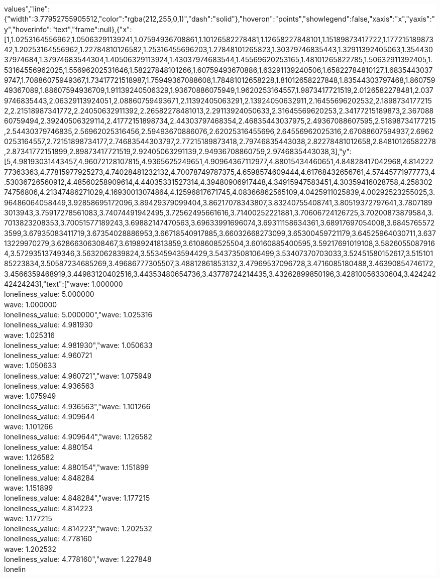 values","line":{"width":3.77952755905512,"color":"rgba(212,255,0,1)","dash":"solid"},"hoveron":"points","showlegend":false,"xaxis":"x","yaxis":"y","hoverinfo":"text","frame":null},{"x":[1,1.0253164556962,1.05063291139241,1.07594936708861,1.10126582278481,1.12658227848101,1.15189873417722,1.17721518987342,1.20253164556962,1.22784810126582,1.25316455696203,1.27848101265823,1.30379746835443,1.32911392405063,1.35443037974684,1.37974683544304,1.40506329113924,1.43037974683544,1.45569620253165,1.48101265822785,1.50632911392405,1.53164556962025,1.55696202531646,1.58227848101266,1.60759493670886,1.63291139240506,1.65822784810127,1.68354430379747,1.70886075949367,1.73417721518987,1.75949367088608,1.78481012658228,1.81012658227848,1.83544303797468,1.86075949367089,1.88607594936709,1.91139240506329,1.93670886075949,1.9620253164557,1.9873417721519,2.0126582278481,2.0379746835443,2.06329113924051,2.08860759493671,2.11392405063291,2.13924050632911,2.16455696202532,2.18987341772152,2.21518987341772,2.24050632911392,2.26582278481013,2.29113924050633,2.31645569620253,2.34177215189873,2.36708860759494,2.39240506329114,2.41772151898734,2.44303797468354,2.46835443037975,2.49367088607595,2.51898734177215,2.54430379746835,2.56962025316456,2.59493670886076,2.62025316455696,2.64556962025316,2.67088607594937,2.69620253164557,2.72151898734177,2.74683544303797,2.77215189873418,2.79746835443038,2.82278481012658,2.84810126582278,2.87341772151899,2.89873417721519,2.92405063291139,2.94936708860759,2.9746835443038,3],"y":[5,4.98193031443457,4.96072128107815,4.9365625249651,4.90964367112977,4.88015434460651,4.84828417042968,4.81422277363363,4.77815977925273,4.74028481232132,4.70078749787375,4.6598574609444,4.61768432656761,4.57445771977773,4.53036726560912,4.48560258909614,4.44035331527314,4.39480906917448,4.34915947583451,4.30359416028758,4.25830274756806,4.21347486271029,4.16930013074864,4.12596817671745,4.08366862565109,4.0425911025839,4.00292523255025,3.96486064058449,3.92858695172096,3.89429379099404,3.86217078343807,3.83240755408741,3.80519372797641,3.78071893013943,3.75917278561083,3.74074491942495,3.72562495661616,3.71400252221881,3.70606724126725,3.70200873879584,3.7013823208353,3.70051577189243,3.69882147470563,3.69633991696074,3.69311158634361,3.68917697054008,3.68457655723599,3.67935083411719,3.67354028886953,3.66718540917885,3.66032668273099,3.65300459721179,3.64525964030711,3.63713229970279,3.62866306308467,3.61989241813859,3.6108608525504,3.60160885400595,3.59217691019108,3.58260550879164,3.57293513749346,3.5632062839824,3.55345943594429,3.54373508106499,3.53407370703033,3.52451580152617,3.51510185223834,3.50587234685269,3.49686777305507,3.48812861853132,3.47969537096728,3.4716085180488,3.46390854746172,3.4566359468919,3.44983120402516,3.44353480654736,3.43778724214435,3.43262899850196,3.42810056330604,3.42424242424243],"text":["wave: 1.000000<br />loneliness_value: 5.000000<br />wave: 1.000000<br />loneliness_value: 5.000000","wave: 1.025316<br />loneliness_value: 4.981930<br />wave: 1.025316<br />loneliness_value: 4.981930","wave: 1.050633<br />loneliness_value: 4.960721<br />wave: 1.050633<br />loneliness_value: 4.960721","wave: 1.075949<br />loneliness_value: 4.936563<br />wave: 1.075949<br />loneliness_value: 4.936563","wave: 1.101266<br />loneliness_value: 4.909644<br />wave: 1.101266<br />loneliness_value: 4.909644","wave: 1.126582<br />loneliness_value: 4.880154<br />wave: 1.126582<br />loneliness_value: 4.880154","wave: 1.151899<br />loneliness_value: 4.848284<br />wave: 1.151899<br />loneliness_value: 4.848284","wave: 1.177215<br />loneliness_value: 4.814223<br />wave: 1.177215<br />loneliness_value: 4.814223","wave: 1.202532<br />loneliness_value: 4.778160<br />wave: 1.202532<br />loneliness_value: 4.778160","wave: 1.227848<br />lonelin